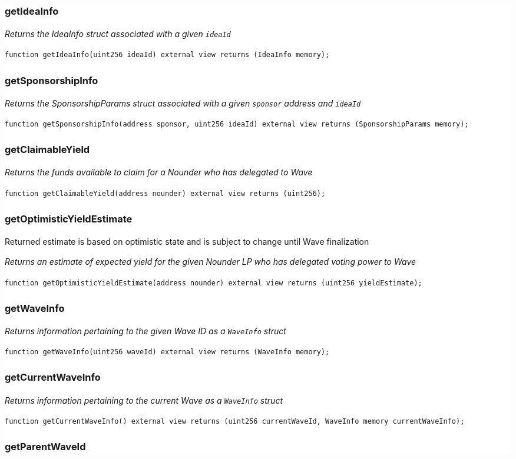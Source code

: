 ### getIdeaInfo

*Returns the IdeaInfo struct associated with a given `ideaId`*


```solidity
function getIdeaInfo(uint256 ideaId) external view returns (IdeaInfo memory);
```

### getSponsorshipInfo

*Returns the SponsorshipParams struct associated with a given `sponsor` address and `ideaId`*


```solidity
function getSponsorshipInfo(address sponsor, uint256 ideaId) external view returns (SponsorshipParams memory);
```

### getClaimableYield

*Returns the funds available to claim for a Nounder who has delegated to Wave*


```solidity
function getClaimableYield(address nounder) external view returns (uint256);
```

### getOptimisticYieldEstimate

Returned estimate is based on optimistic state and is subject to change until Wave finalization

*Returns an estimate of expected yield for the given Nounder LP who has delegated voting power to Wave*


```solidity
function getOptimisticYieldEstimate(address nounder) external view returns (uint256 yieldEstimate);
```

### getWaveInfo

*Returns information pertaining to the given Wave ID as a `WaveInfo` struct*


```solidity
function getWaveInfo(uint256 waveId) external view returns (WaveInfo memory);
```

### getCurrentWaveInfo

*Returns information pertaining to the current Wave as a `WaveInfo` struct*


```solidity
function getCurrentWaveInfo() external view returns (uint256 currentWaveId, WaveInfo memory currentWaveInfo);
```

### getParentWaveId
